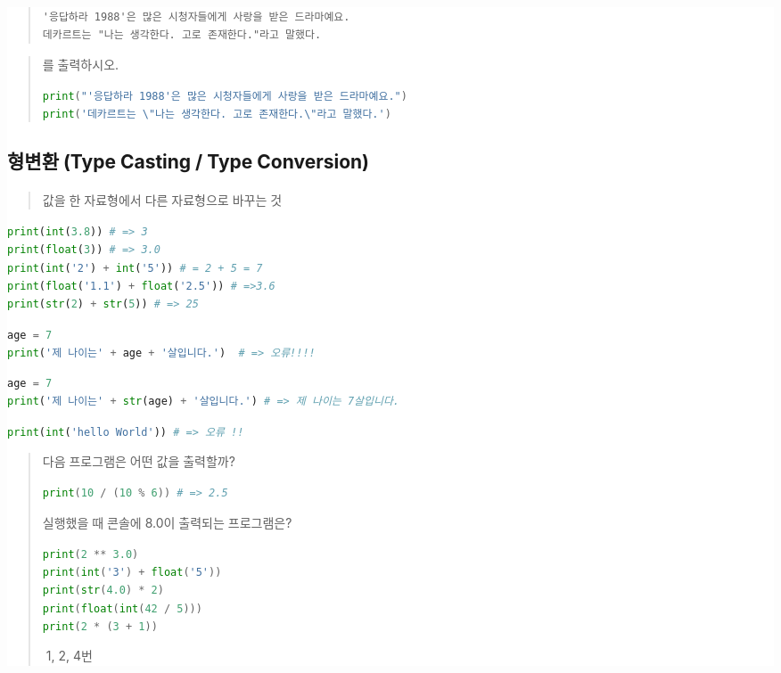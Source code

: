 > ```
> '응답하라 1988'은 많은 시청자들에게 사랑을 받은 드라마예요.
> 데카르트는 "나는 생각한다. 고로 존재한다."라고 말했다.
> ```

> 를 출력하시오.
>
> ```python
> print("'응답하라 1988'은 많은 시청자들에게 사랑을 받은 드라마예요.")
> print('데카르트는 \"나는 생각한다. 고로 존재한다.\"라고 말했다.')
> ```

## 형변환 (Type Casting / Type Conversion)

> 값을 한 자료형에서 다른 자료형으로 바꾸는 것 

```python
print(int(3.8)) # => 3
print(float(3)) # => 3.0
print(int('2') + int('5')) # = 2 + 5 = 7
print(float('1.1') + float('2.5')) # =>3.6
print(str(2) + str(5)) # => 25

```

```python
age = 7
print('제 나이는' + age + '살입니다.')  # => 오류!!!!
```

```python
age = 7
print('제 나이는' + str(age) + '살입니다.') # => 제 나이는 7살입니다.
```

```python
print(int('hello World')) # => 오류 !!
```



> 다음 프로그램은 어떤 값을 출력할까? 
>
> ```python
> print(10 / (10 % 6)) # => 2.5
> ```
>
> 실행했을 때 콘솔에 8.0이 출력되는 프로그램은? 
>
> ```python
> print(2 ** 3.0)
> print(int('3') + float('5'))
> print(str(4.0) * 2)
> print(float(int(42 / 5)))
> print(2 * (3 + 1))
> ```
>
> ​     1, 2, 4번

